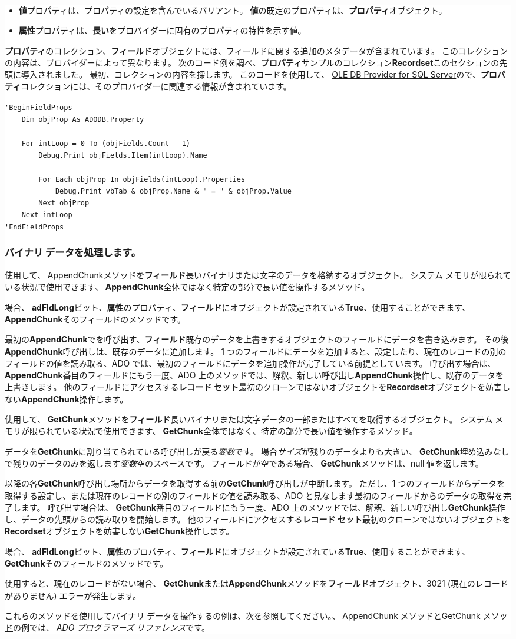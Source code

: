 -   **値**プロパティは、プロパティの設定を含んでいるバリアント。 **値**の既定のプロパティは、**プロパティ**オブジェクト。  
  
-   **属性**プロパティは、**長い**をプロバイダーに固有のプロパティの特性を示す値。  
  
 **プロパティ**のコレクション、**フィールド**オブジェクトには、フィールドに関する追加のメタデータが含まれています。 このコレクションの内容は、プロバイダーによって異なります。 次のコード例を調べ、**プロパティ**サンプルのコレクション**Recordset**このセクションの先頭に導入されました。 最初、コレクションの内容を探します。 このコードを使用して、 [OLE DB Provider for SQL Server](../../../ado/guide/appendixes/microsoft-ole-db-provider-for-sql-server.md)ので、**プロパティ**コレクションには、そのプロバイダーに関連する情報が含まれています。  
  
```  
'BeginFieldProps  
    Dim objProp As ADODB.Property  
  
    For intLoop = 0 To (objFields.Count - 1)  
        Debug.Print objFields.Item(intLoop).Name  
  
        For Each objProp In objFields(intLoop).Properties  
            Debug.Print vbTab & objProp.Name & " = " & objProp.Value  
        Next objProp  
    Next intLoop  
'EndFieldProps  
```  
  
### <a name="dealing-with-binary-data"></a>バイナリ データを処理します。  
 使用して、 [AppendChunk](../../../ado/reference/ado-api/appendchunk-method-ado.md)メソッドを**フィールド**長いバイナリまたは文字のデータを格納するオブジェクト。 システム メモリが限られている状況で使用できます、 **AppendChunk**全体ではなく特定の部分で長い値を操作するメソッド。  
  
 場合、 **adFldLong**ビット、**属性**のプロパティ、**フィールド**にオブジェクトが設定されている**True**、使用することができます、 **AppendChunk**そのフィールドのメソッドです。  
  
 最初の**AppendChunk**でを呼び出す、**フィールド**既存のデータを上書きするオブジェクトのフィールドにデータを書き込みます。 その後**AppendChunk**呼び出しは、既存のデータに追加します。 1 つのフィールドにデータを追加すると、設定したり、現在のレコードの別のフィールドの値を読み取る、ADO では、最初のフィールドにデータを追加操作が完了している前提としています。 呼び出す場合は、 **AppendChunk**番目のフィールドにもう一度、ADO 上のメソッドでは、解釈、新しい呼び出し**AppendChunk**操作し、既存のデータを上書きします。 他のフィールドにアクセスする**レコード セット**最初のクローンではないオブジェクトを**Recordset**オブジェクトを妨害しない**AppendChunk**操作します。  
  
 使用して、 **GetChunk**メソッドを**フィールド**長いバイナリまたは文字データの一部またはすべてを取得するオブジェクト。 システム メモリが限られている状況で使用できます、 **GetChunk**全体ではなく、特定の部分で長い値を操作するメソッド。  
  
 データを**GetChunk**に割り当てられている呼び出しが戻る*変数*です。 場合*サイズ*が残りのデータよりも大きい、 **GetChunk**埋め込みなしで残りのデータのみを返します*変数*空のスペースです。 フィールドが空である場合、 **GetChunk**メソッドは、null 値を返します。  
  
 以降の各**GetChunk**呼び出し場所からデータを取得する前の**GetChunk**呼び出しが中断します。 ただし、1 つのフィールドからデータを取得する設定し、または現在のレコードの別のフィールドの値を読み取る、ADO と見なします最初のフィールドからのデータの取得を完了します。 呼び出す場合は、 **GetChunk**番目のフィールドにもう一度、ADO 上のメソッドでは、解釈、新しい呼び出し**GetChunk**操作し、データの先頭からの読み取りを開始します。 他のフィールドにアクセスする**レコード セット**最初のクローンではないオブジェクトを**Recordset**オブジェクトを妨害しない**GetChunk**操作します。  
  
 場合、 **adFldLong**ビット、**属性**のプロパティ、**フィールド**にオブジェクトが設定されている**True**、使用することができます、 **GetChunk**そのフィールドのメソッドです。  
  
 使用すると、現在のレコードがない場合、 **GetChunk**または**AppendChunk**メソッドを**フィールド**オブジェクト、3021 (現在のレコードがありません) エラーが発生します。  
  
 これらのメソッドを使用してバイナリ データを操作するの例は、次を参照してください。、 [AppendChunk メソッド](../../../ado/reference/ado-api/appendchunk-method-ado.md)と[GetChunk メソッド](../../../ado/reference/ado-api/getchunk-method-ado.md)の例では、 *ADO プログラマーズ リファレンス*です。
